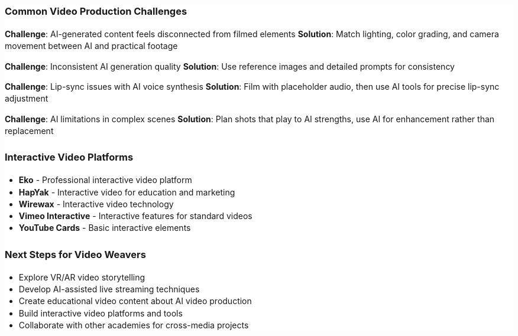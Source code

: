 ### Common Video Production Challenges

**Challenge**: AI-generated content feels disconnected from filmed elements
**Solution**: Match lighting, color grading, and camera movement between AI and practical footage

**Challenge**: Inconsistent AI generation quality
**Solution**: Use reference images and detailed prompts for consistency

**Challenge**: Lip-sync issues with AI voice synthesis
**Solution**: Film with placeholder audio, then use AI tools for precise lip-sync adjustment

**Challenge**: AI limitations in complex scenes
**Solution**: Plan shots that play to AI strengths, use AI for enhancement rather than replacement

### Interactive Video Platforms
- **Eko** - Professional interactive video platform
- **HapYak** - Interactive video for education and marketing
- **Wirewax** - Interactive video technology
- **Vimeo Interactive** - Interactive features for standard videos
- **YouTube Cards** - Basic interactive elements

### Next Steps for Video Weavers
- Explore VR/AR video storytelling
- Develop AI-assisted live streaming techniques
- Create educational video content about AI video production
- Build interactive video platforms and tools
- Collaborate with other academies for cross-media projects
